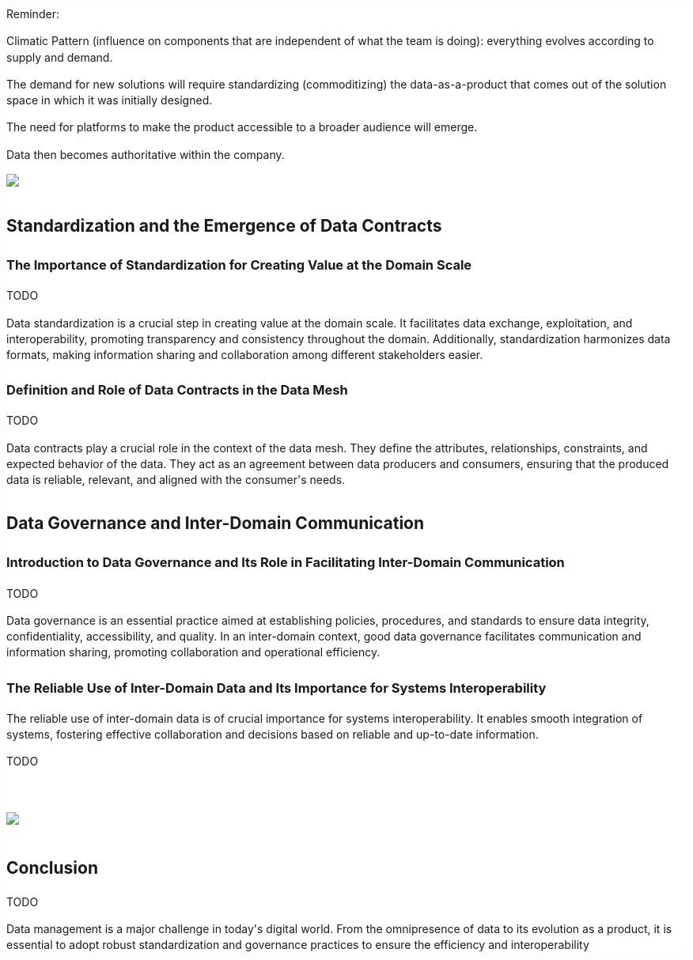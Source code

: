 Reminder:

Climatic Pattern (influence on components that are independent of what the team is doing): everything evolves according to supply and demand.

The demand for new solutions will require standardizing (commoditizing) the data-as-a-product that comes out of the solution space in which it was initially designed.

The need for platforms to make the product accessible to a broader audience will emerge.

Data then becomes authoritative within the company.

![](https://lh6.googleusercontent.com/iXg9DWI47FMabz-yGYORv7hV8GuY0wfcfnCPq1KLlMl-i3whY3JKKL-qXMtSyiBwgZhM5xLE6c-mGY4nUKNhBUrXJ6b4kT4Kd791l0ZJsVdPA_n2q3txeIFldd0EVRLIFuhYflp85Von5zQ8y2_v75E) 

## Standardization and the Emergence of Data Contracts
### The Importance of Standardization for Creating Value at the Domain Scale

TODO

Data standardization is a crucial step in creating value at the domain scale. It facilitates data exchange, exploitation, and interoperability, promoting transparency and consistency throughout the domain. Additionally, standardization harmonizes data formats, making information sharing and collaboration among different stakeholders easier.
### Definition and Role of Data Contracts in the Data Mesh

TODO

Data contracts play a crucial role in the context of the data mesh. They define the attributes, relationships, constraints, and expected behavior of the data. They act as an agreement between data producers and consumers, ensuring that the produced data is reliable, relevant, and aligned with the consumer's needs.
## Data Governance and Inter-Domain Communication
### Introduction to Data Governance and Its Role in Facilitating Inter-Domain Communication

TODO

Data governance is an essential practice aimed at establishing policies, procedures, and standards to ensure data integrity, confidentiality, accessibility, and quality. In an inter-domain context, good data governance facilitates communication and information sharing, promoting collaboration and operational efficiency.
### The Reliable Use of Inter-Domain Data and Its Importance for Systems Interoperability

The reliable use of inter-domain data is of crucial importance for systems interoperability. It enables smooth integration of systems, fostering effective collaboration and decisions based on reliable and up-to-date information.

TODO
# ![](https://lh6.googleusercontent.com/6ljD44-qXhOsuWYqji-dpG-mRnk2-7kZCTkbpJZdYo8nhuW_UppR6k3b_pmANW0ASsOway6iujwEgclEhj2_4wyvSh1vDYolvV8Qm8nQam2bl94n8VsmOvTtO58o2K7KvFrMP8yVBXx4FDNQqK8vISk) 

## Conclusion

TODO

Data management is a major challenge in today's digital world. From the omnipresence of data to its evolution as a product, it is essential to adopt robust standardization and governance practices to ensure the efficiency and interoperability

